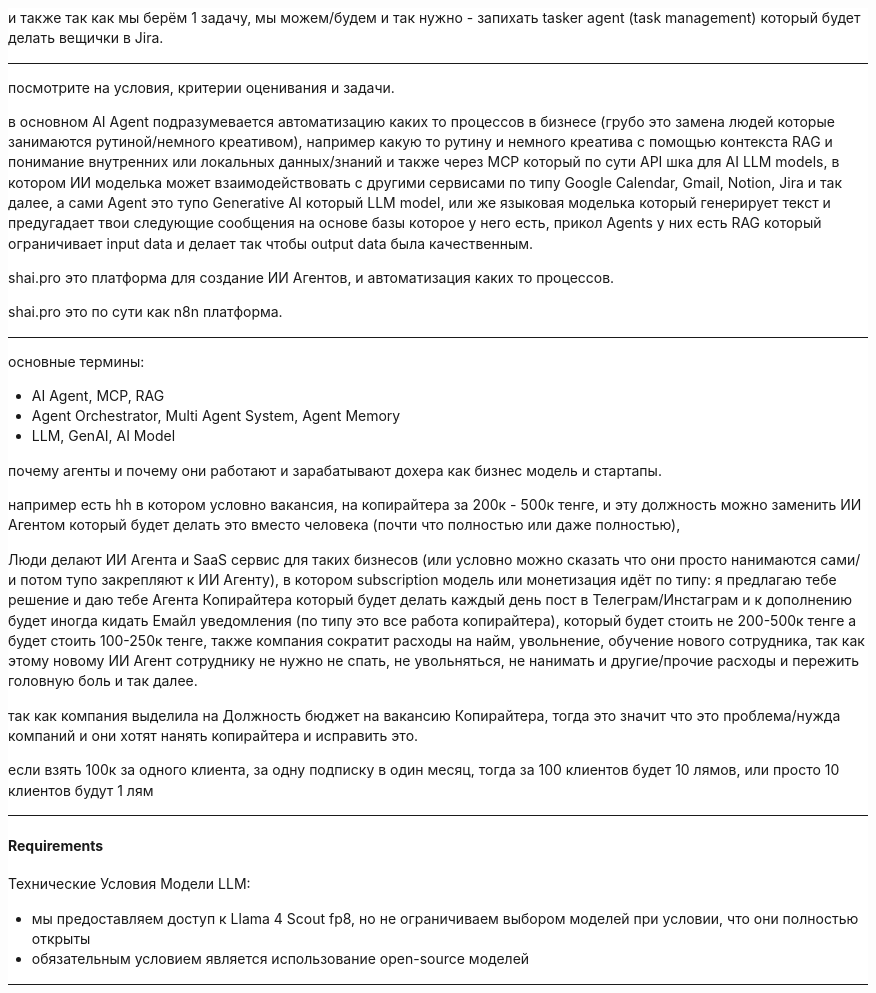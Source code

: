 и также так как мы берём 1 задачу, мы можем/будем и так нужно - запихать tasker agent (task management) который будет делать вещички в Jira.

---

посмотрите на условия, критерии оценивания и задачи.

в основном AI Agent подразумевается автоматизацию каких то процессов в бизнесе (грубо это замена людей которые занимаются рутиной/немного креативом), например какую то рутину и немного креатива с помощью контекста RAG и понимание внутренних или локальных данных/знаний и также через MCP который по сути API шка для AI LLM models, в котором ИИ моделька может взаимодействовать с другими сервисами по типу Google Calendar, Gmail, Notion, Jira и так далее, а сами Agent это тупо Generative AI который LLM model, или же языковая моделька который генерирует текст и предугадает твои следующие сообщения на основе базы которое у него есть, прикол Agents у них есть RAG который ограничивает input data и делает так чтобы output data была качественным.

shai.pro это платформа для создание ИИ Агентов, и автоматизация каких то процессов.

shai.pro это по сути как n8n платформа.

---

основные термины:

- AI Agent, MCP, RAG
- Agent Orchestrator, Multi Agent System, Agent Memory
- LLM, GenAI, AI Model

почему агенты и почему они работают и зарабатывают дохера как бизнес модель и стартапы.

например есть hh в котором условно вакансия, на копирайтера за 200к - 500к тенге,
и эту должность можно заменить ИИ Агентом который будет делать это вместо человека (почти что полностью или даже полностью),

Люди делают ИИ Агента и SaaS сервис для таких бизнесов (или условно можно сказать что они просто нанимаются сами/и потом тупо закрепляют к ИИ Агенту), в котором subscription модель или монетизация идёт по типу: я предлагаю тебе решение и даю тебе Агента Копирайтера который будет делать каждый день пост в Телеграм/Инстаграм и к дополнению будет иногда кидать Емайл уведомления (по типу это все работа копирайтера), который будет стоить не 200-500к тенге а будет стоить 100-250к тенге, также компания сократит расходы на найм, увольнение, обучение нового сотрудника, так как этому новому ИИ Агент сотруднику не нужно не спать, не увольняться, не нанимать и другие/прочие расходы и пережить головную боль и так далее.

так как компания выделила на Должность бюджет на вакансию Копирайтера, тогда это значит что это проблема/нужда компаний и они хотят нанять копирайтера и исправить это.

если взять 100к за одного клиента, за одну подписку в один месяц, тогда за 100 клиентов будет 10 лямов, или просто 10 клиентов будут 1 лям

---

#### Requirements

Технические Условия
Модели LLM:

- мы предоставляем доступ к Llama 4 Scout fp8, но не ограничиваем выбором моделей при условии, что они полностью открыты
- обязательным условием является использование open-source моделей

---